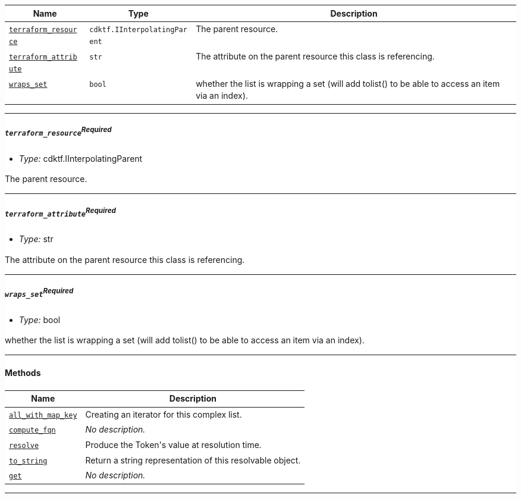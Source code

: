 | **Name** | **Type** | **Description** |
| --- | --- | --- |
| <code><a href="#rhizo-co-terraform-provider-oci.dataOciAiAnomalyDetectionDataAsset.DataOciAiAnomalyDetectionDataAssetDataSourceDetailsList.Initializer.parameter.terraformResource">terraform_resource</a></code> | <code>cdktf.IInterpolatingParent</code> | The parent resource. |
| <code><a href="#rhizo-co-terraform-provider-oci.dataOciAiAnomalyDetectionDataAsset.DataOciAiAnomalyDetectionDataAssetDataSourceDetailsList.Initializer.parameter.terraformAttribute">terraform_attribute</a></code> | <code>str</code> | The attribute on the parent resource this class is referencing. |
| <code><a href="#rhizo-co-terraform-provider-oci.dataOciAiAnomalyDetectionDataAsset.DataOciAiAnomalyDetectionDataAssetDataSourceDetailsList.Initializer.parameter.wrapsSet">wraps_set</a></code> | <code>bool</code> | whether the list is wrapping a set (will add tolist() to be able to access an item via an index). |

---

##### `terraform_resource`<sup>Required</sup> <a name="terraform_resource" id="rhizo-co-terraform-provider-oci.dataOciAiAnomalyDetectionDataAsset.DataOciAiAnomalyDetectionDataAssetDataSourceDetailsList.Initializer.parameter.terraformResource"></a>

- *Type:* cdktf.IInterpolatingParent

The parent resource.

---

##### `terraform_attribute`<sup>Required</sup> <a name="terraform_attribute" id="rhizo-co-terraform-provider-oci.dataOciAiAnomalyDetectionDataAsset.DataOciAiAnomalyDetectionDataAssetDataSourceDetailsList.Initializer.parameter.terraformAttribute"></a>

- *Type:* str

The attribute on the parent resource this class is referencing.

---

##### `wraps_set`<sup>Required</sup> <a name="wraps_set" id="rhizo-co-terraform-provider-oci.dataOciAiAnomalyDetectionDataAsset.DataOciAiAnomalyDetectionDataAssetDataSourceDetailsList.Initializer.parameter.wrapsSet"></a>

- *Type:* bool

whether the list is wrapping a set (will add tolist() to be able to access an item via an index).

---

#### Methods <a name="Methods" id="Methods"></a>

| **Name** | **Description** |
| --- | --- |
| <code><a href="#rhizo-co-terraform-provider-oci.dataOciAiAnomalyDetectionDataAsset.DataOciAiAnomalyDetectionDataAssetDataSourceDetailsList.allWithMapKey">all_with_map_key</a></code> | Creating an iterator for this complex list. |
| <code><a href="#rhizo-co-terraform-provider-oci.dataOciAiAnomalyDetectionDataAsset.DataOciAiAnomalyDetectionDataAssetDataSourceDetailsList.computeFqn">compute_fqn</a></code> | *No description.* |
| <code><a href="#rhizo-co-terraform-provider-oci.dataOciAiAnomalyDetectionDataAsset.DataOciAiAnomalyDetectionDataAssetDataSourceDetailsList.resolve">resolve</a></code> | Produce the Token's value at resolution time. |
| <code><a href="#rhizo-co-terraform-provider-oci.dataOciAiAnomalyDetectionDataAsset.DataOciAiAnomalyDetectionDataAssetDataSourceDetailsList.toString">to_string</a></code> | Return a string representation of this resolvable object. |
| <code><a href="#rhizo-co-terraform-provider-oci.dataOciAiAnomalyDetectionDataAsset.DataOciAiAnomalyDetectionDataAssetDataSourceDetailsList.get">get</a></code> | *No description.* |

---